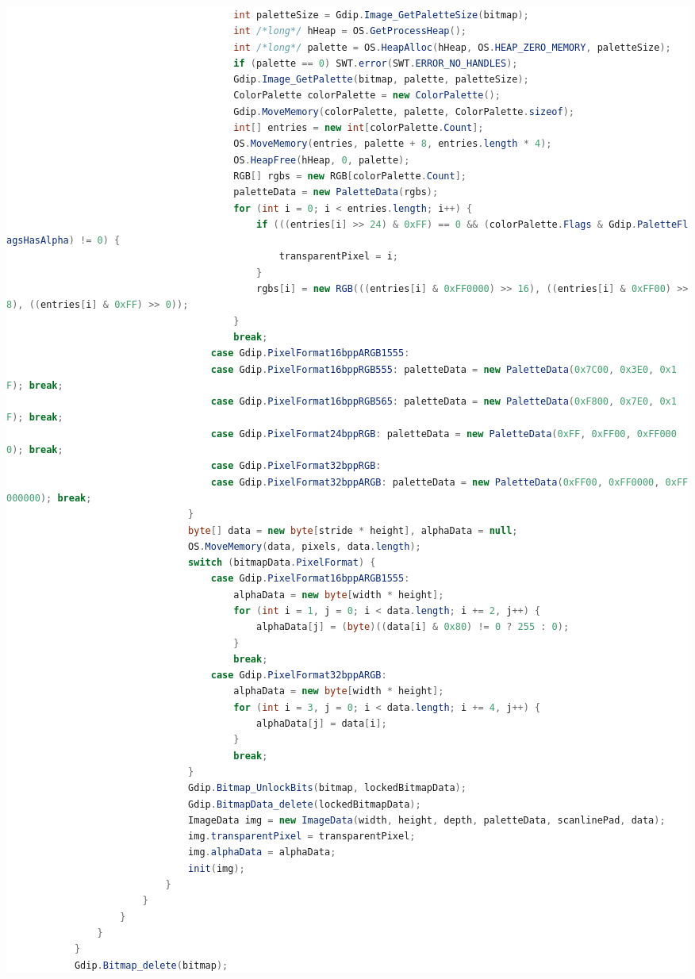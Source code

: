 ```java
										int paletteSize = Gdip.Image_GetPaletteSize(bitmap);
										int /*long*/ hHeap = OS.GetProcessHeap();
										int /*long*/ palette = OS.HeapAlloc(hHeap, OS.HEAP_ZERO_MEMORY, paletteSize);
										if (palette == 0) SWT.error(SWT.ERROR_NO_HANDLES);
										Gdip.Image_GetPalette(bitmap, palette, paletteSize);
										ColorPalette colorPalette = new ColorPalette();
										Gdip.MoveMemory(colorPalette, palette, ColorPalette.sizeof);
										int[] entries = new int[colorPalette.Count];
										OS.MoveMemory(entries, palette + 8, entries.length * 4);
										OS.HeapFree(hHeap, 0, palette);
										RGB[] rgbs = new RGB[colorPalette.Count];
										paletteData = new PaletteData(rgbs);
										for (int i = 0; i < entries.length; i++) {
											if (((entries[i] >> 24) & 0xFF) == 0 && (colorPalette.Flags & Gdip.PaletteFlagsHasAlpha) != 0) {
												transparentPixel = i;
											}
											rgbs[i] = new RGB(((entries[i] & 0xFF0000) >> 16), ((entries[i] & 0xFF00) >> 8), ((entries[i] & 0xFF) >> 0));
										}
										break;
									case Gdip.PixelFormat16bppARGB1555:
									case Gdip.PixelFormat16bppRGB555: paletteData = new PaletteData(0x7C00, 0x3E0, 0x1F); break;
									case Gdip.PixelFormat16bppRGB565: paletteData = new PaletteData(0xF800, 0x7E0, 0x1F); break;
									case Gdip.PixelFormat24bppRGB: paletteData = new PaletteData(0xFF, 0xFF00, 0xFF0000); break;
									case Gdip.PixelFormat32bppRGB:
									case Gdip.PixelFormat32bppARGB: paletteData = new PaletteData(0xFF00, 0xFF0000, 0xFF000000); break;
								}
								byte[] data = new byte[stride * height], alphaData = null;
								OS.MoveMemory(data, pixels, data.length);
								switch (bitmapData.PixelFormat) {
									case Gdip.PixelFormat16bppARGB1555:
						 		 		alphaData = new byte[width * height];
						 		 		for (int i = 1, j = 0; i < data.length; i += 2, j++) {
						 		 			alphaData[j] = (byte)((data[i] & 0x80) != 0 ? 255 : 0);
						 		 		}
										break;
									case Gdip.PixelFormat32bppARGB:
						 		 		alphaData = new byte[width * height];
						 		 		for (int i = 3, j = 0; i < data.length; i += 4, j++) {
						 		 			alphaData[j] = data[i];
						 		 		}
										break;
								}
				 		 		Gdip.Bitmap_UnlockBits(bitmap, lockedBitmapData);
								Gdip.BitmapData_delete(lockedBitmapData);
								ImageData img = new ImageData(width, height, depth, paletteData, scanlinePad, data);
								img.transparentPixel = transparentPixel;
								img.alphaData = alphaData;
								init(img);
							}
						}
					}
				}
			}
			Gdip.Bitmap_delete(bitmap);
```